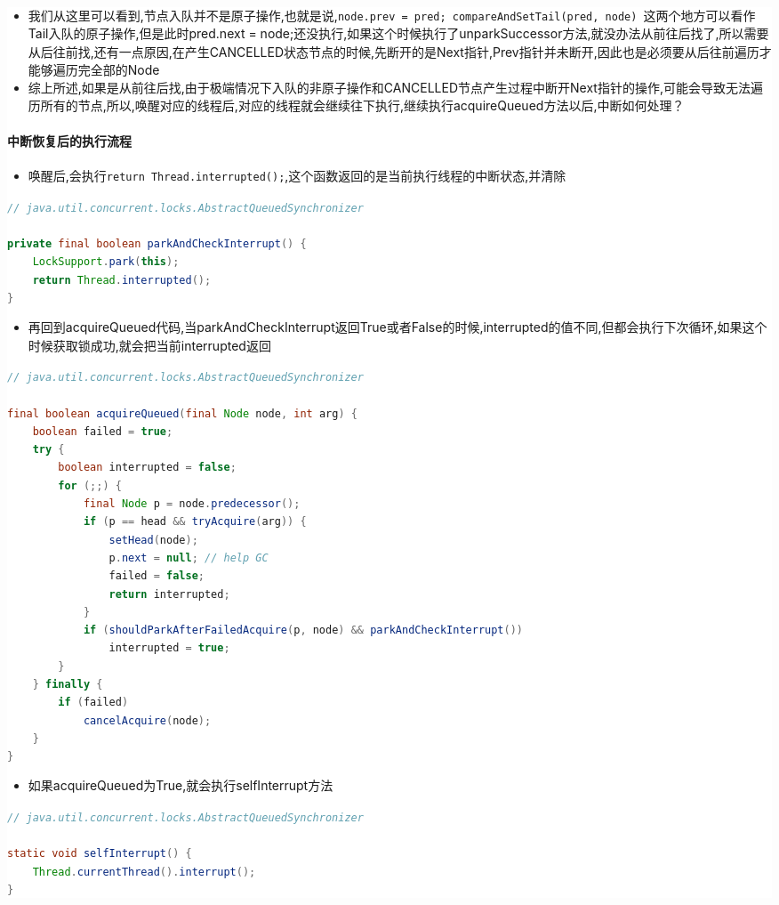 - 我们从这里可以看到,节点入队并不是原子操作,也就是说,`node.prev = pred; compareAndSetTail(pred, node) `这两个地方可以看作Tail入队的原子操作,但是此时pred.next = node;还没执行,如果这个时候执行了unparkSuccessor方法,就没办法从前往后找了,所以需要从后往前找,还有一点原因,在产生CANCELLED状态节点的时候,先断开的是Next指针,Prev指针并未断开,因此也是必须要从后往前遍历才能够遍历完全部的Node
- 综上所述,如果是从前往后找,由于极端情况下入队的非原子操作和CANCELLED节点产生过程中断开Next指针的操作,可能会导致无法遍历所有的节点,所以,唤醒对应的线程后,对应的线程就会继续往下执行,继续执行acquireQueued方法以后,中断如何处理？

#### 中断恢复后的执行流程

- 唤醒后,会执行`return Thread.interrupted();`,这个函数返回的是当前执行线程的中断状态,并清除

```java
// java.util.concurrent.locks.AbstractQueuedSynchronizer

private final boolean parkAndCheckInterrupt() {
    LockSupport.park(this);
    return Thread.interrupted();
}
```

- 再回到acquireQueued代码,当parkAndCheckInterrupt返回True或者False的时候,interrupted的值不同,但都会执行下次循环,如果这个时候获取锁成功,就会把当前interrupted返回

```java
// java.util.concurrent.locks.AbstractQueuedSynchronizer

final boolean acquireQueued(final Node node, int arg) {
    boolean failed = true;
    try {
        boolean interrupted = false;
        for (;;) {
            final Node p = node.predecessor();
            if (p == head && tryAcquire(arg)) {
                setHead(node);
                p.next = null; // help GC
                failed = false;
                return interrupted;
            }
            if (shouldParkAfterFailedAcquire(p, node) && parkAndCheckInterrupt())
                interrupted = true;
        }
    } finally {
        if (failed)
            cancelAcquire(node);
    }
}
```

- 如果acquireQueued为True,就会执行selfInterrupt方法

```java
// java.util.concurrent.locks.AbstractQueuedSynchronizer

static void selfInterrupt() {
    Thread.currentThread().interrupt();
}
```
